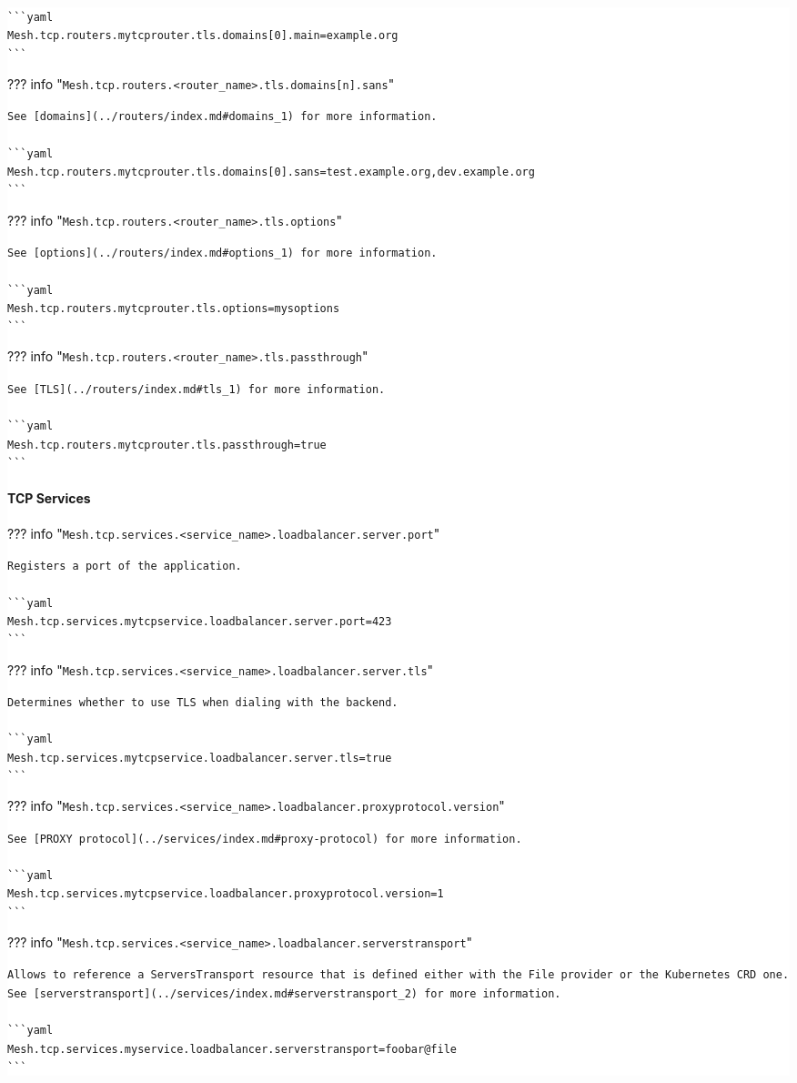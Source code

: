     ```yaml
    Mesh.tcp.routers.mytcprouter.tls.domains[0].main=example.org
    ```

??? info "`Mesh.tcp.routers.<router_name>.tls.domains[n].sans`"
    
    See [domains](../routers/index.md#domains_1) for more information.
    
    ```yaml
    Mesh.tcp.routers.mytcprouter.tls.domains[0].sans=test.example.org,dev.example.org
    ```

??? info "`Mesh.tcp.routers.<router_name>.tls.options`"
    
    See [options](../routers/index.md#options_1) for more information.
    
    ```yaml
    Mesh.tcp.routers.mytcprouter.tls.options=mysoptions
    ```

??? info "`Mesh.tcp.routers.<router_name>.tls.passthrough`"
    
    See [TLS](../routers/index.md#tls_1) for more information.
    
    ```yaml
    Mesh.tcp.routers.mytcprouter.tls.passthrough=true
    ```

#### TCP Services

??? info "`Mesh.tcp.services.<service_name>.loadbalancer.server.port`"
    
    Registers a port of the application.
    
    ```yaml
    Mesh.tcp.services.mytcpservice.loadbalancer.server.port=423
    ```

??? info "`Mesh.tcp.services.<service_name>.loadbalancer.server.tls`"
    
    Determines whether to use TLS when dialing with the backend.
    
    ```yaml
    Mesh.tcp.services.mytcpservice.loadbalancer.server.tls=true
    ```

??? info "`Mesh.tcp.services.<service_name>.loadbalancer.proxyprotocol.version`"
        
    See [PROXY protocol](../services/index.md#proxy-protocol) for more information.
    
    ```yaml
    Mesh.tcp.services.mytcpservice.loadbalancer.proxyprotocol.version=1
    ```

??? info "`Mesh.tcp.services.<service_name>.loadbalancer.serverstransport`"

    Allows to reference a ServersTransport resource that is defined either with the File provider or the Kubernetes CRD one.
    See [serverstransport](../services/index.md#serverstransport_2) for more information.
    
    ```yaml
    Mesh.tcp.services.myservice.loadbalancer.serverstransport=foobar@file
    ```
